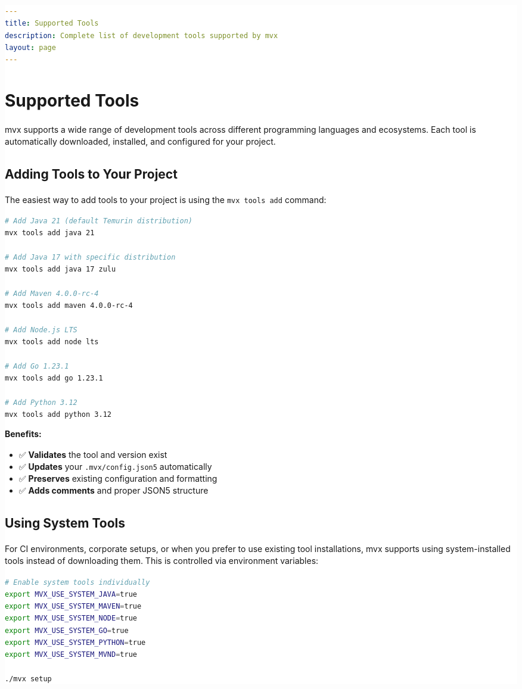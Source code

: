 ```yaml
---
title: Supported Tools
description: Complete list of development tools supported by mvx
layout: page
---
```


# Supported Tools

mvx supports a wide range of development tools across different programming languages and ecosystems. Each tool is automatically downloaded, installed, and configured for your project.

## Adding Tools to Your Project

The easiest way to add tools to your project is using the `mvx tools add` command:

```bash
# Add Java 21 (default Temurin distribution)
mvx tools add java 21

# Add Java 17 with specific distribution
mvx tools add java 17 zulu

# Add Maven 4.0.0-rc-4
mvx tools add maven 4.0.0-rc-4

# Add Node.js LTS
mvx tools add node lts

# Add Go 1.23.1
mvx tools add go 1.23.1

# Add Python 3.12
mvx tools add python 3.12
```

**Benefits:**
- ✅ **Validates** the tool and version exist
- ✅ **Updates** your `.mvx/config.json5` automatically
- ✅ **Preserves** existing configuration and formatting
- ✅ **Adds comments** and proper JSON5 structure

## Using System Tools

For CI environments, corporate setups, or when you prefer to use existing tool installations, mvx supports using system-installed tools instead of downloading them. This is controlled via environment variables:

```bash
# Enable system tools individually
export MVX_USE_SYSTEM_JAVA=true
export MVX_USE_SYSTEM_MAVEN=true
export MVX_USE_SYSTEM_NODE=true
export MVX_USE_SYSTEM_GO=true
export MVX_USE_SYSTEM_PYTHON=true
export MVX_USE_SYSTEM_MVND=true

./mvx setup
```
